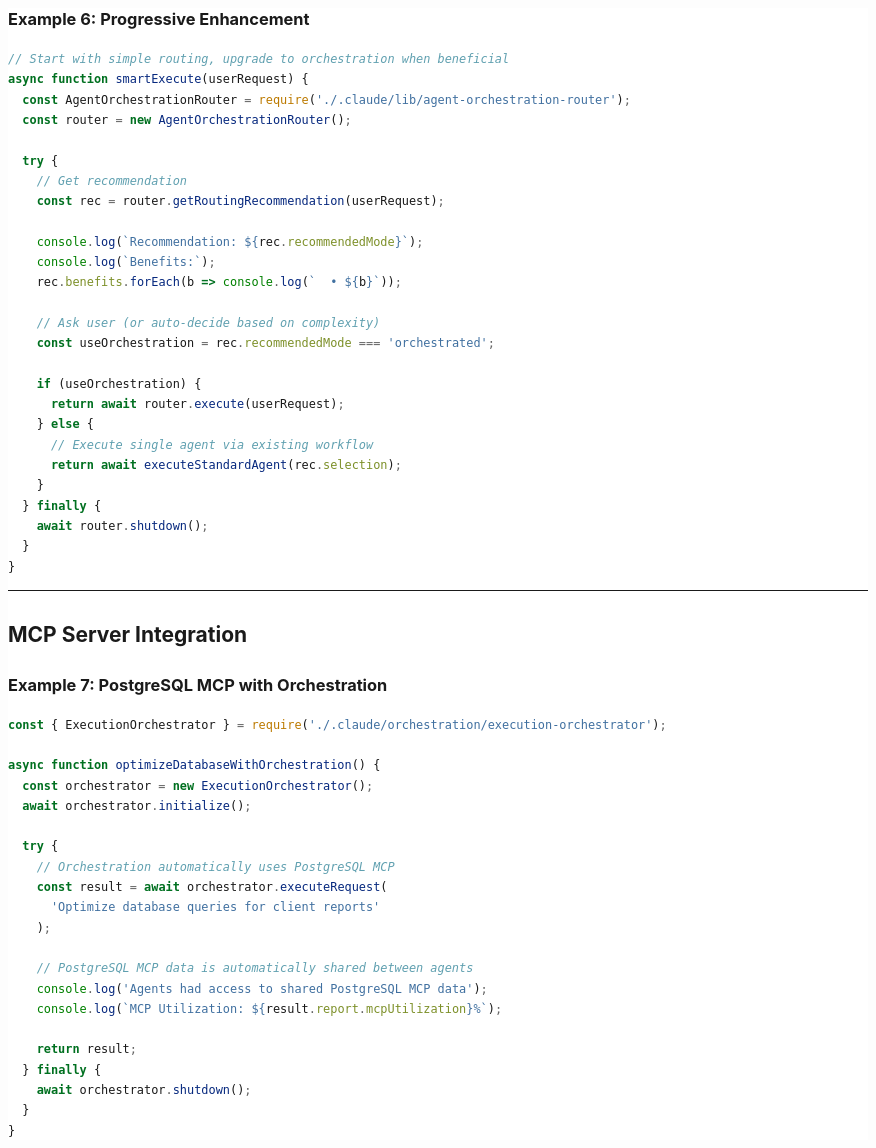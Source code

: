 ### Example 6: Progressive Enhancement

```javascript
// Start with simple routing, upgrade to orchestration when beneficial
async function smartExecute(userRequest) {
  const AgentOrchestrationRouter = require('./.claude/lib/agent-orchestration-router');
  const router = new AgentOrchestrationRouter();

  try {
    // Get recommendation
    const rec = router.getRoutingRecommendation(userRequest);

    console.log(`Recommendation: ${rec.recommendedMode}`);
    console.log(`Benefits:`);
    rec.benefits.forEach(b => console.log(`  • ${b}`));

    // Ask user (or auto-decide based on complexity)
    const useOrchestration = rec.recommendedMode === 'orchestrated';

    if (useOrchestration) {
      return await router.execute(userRequest);
    } else {
      // Execute single agent via existing workflow
      return await executeStandardAgent(rec.selection);
    }
  } finally {
    await router.shutdown();
  }
}
```

---

## MCP Server Integration

### Example 7: PostgreSQL MCP with Orchestration

```javascript
const { ExecutionOrchestrator } = require('./.claude/orchestration/execution-orchestrator');

async function optimizeDatabaseWithOrchestration() {
  const orchestrator = new ExecutionOrchestrator();
  await orchestrator.initialize();

  try {
    // Orchestration automatically uses PostgreSQL MCP
    const result = await orchestrator.executeRequest(
      'Optimize database queries for client reports'
    );

    // PostgreSQL MCP data is automatically shared between agents
    console.log('Agents had access to shared PostgreSQL MCP data');
    console.log(`MCP Utilization: ${result.report.mcpUtilization}%`);

    return result;
  } finally {
    await orchestrator.shutdown();
  }
}
```
